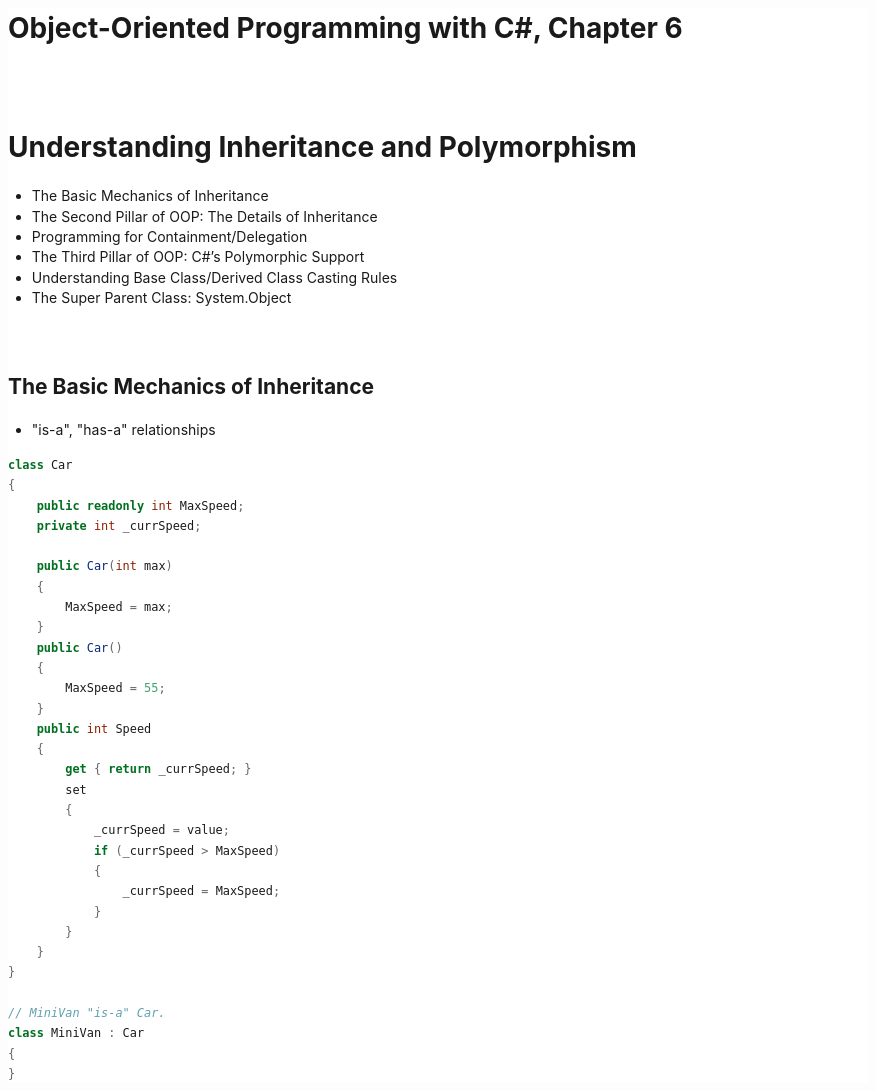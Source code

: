 # Object-Oriented Programming with C#, Chapter 6

<br>

# Understanding Inheritance and Polymorphism

- The Basic Mechanics of Inheritance
- The Second Pillar of OOP: The Details of Inheritance
- Programming for Containment/Delegation
- The Third Pillar of OOP: C#’s Polymorphic Support
- Understanding Base Class/Derived Class Casting Rules
- The Super Parent Class: System.Object


<br>

## The Basic Mechanics of Inheritance

- "is-a", "has-a" relationships

```cs
class Car
{
    public readonly int MaxSpeed;
    private int _currSpeed;

    public Car(int max)
    {
        MaxSpeed = max;
    }
    public Car()
    {
        MaxSpeed = 55;
    }
    public int Speed
    {
        get { return _currSpeed; }
        set
        {
            _currSpeed = value;
            if (_currSpeed > MaxSpeed)
            {
                _currSpeed = MaxSpeed;
            }
        }
    }
}

// MiniVan "is-a" Car.
class MiniVan : Car
{
}
```
